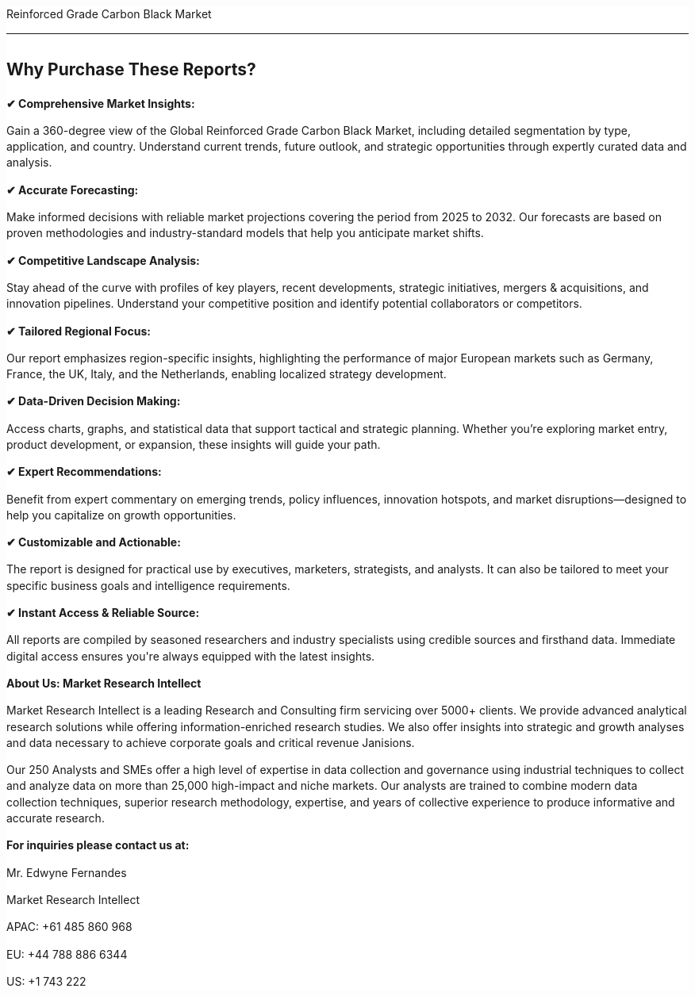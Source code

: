 Reinforced Grade Carbon Black Market</a></span></p></blockquote><hr /><h2>Why Purchase These Reports?</h2><p><strong>✔ Comprehensive Market Insights:</strong></p><p>Gain a 360-degree view of the Global Reinforced Grade Carbon Black Market, including detailed segmentation by type, application, and country. Understand current trends, future outlook, and strategic opportunities through expertly curated data and analysis.</p><p><strong>✔ Accurate Forecasting:</strong></p><p>Make informed decisions with reliable market projections covering the period from 2025 to 2032. Our forecasts are based on proven methodologies and industry-standard models that help you anticipate market shifts.</p><p><strong>✔ Competitive Landscape Analysis:</strong></p><p>Stay ahead of the curve with profiles of key players, recent developments, strategic initiatives, mergers &amp; acquisitions, and innovation pipelines. Understand your competitive position and identify potential collaborators or competitors.</p><p><strong>✔ Tailored Regional Focus:</strong></p><p>Our report emphasizes region-specific insights, highlighting the performance of major European markets such as Germany, France, the UK, Italy, and the Netherlands, enabling localized strategy development.</p><p><strong>✔ Data-Driven Decision Making:</strong></p><p>Access charts, graphs, and statistical data that support tactical and strategic planning. Whether you&rsquo;re exploring market entry, product development, or expansion, these insights will guide your path.</p><p><strong>✔ Expert Recommendations:</strong></p><p>Benefit from expert commentary on emerging trends, policy influences, innovation hotspots, and market disruptions&mdash;designed to help you capitalize on growth opportunities.</p><p><strong>✔ Customizable and Actionable:</strong></p><p>The report is designed for practical use by executives, marketers, strategists, and analysts. It can also be tailored to meet your specific business goals and intelligence requirements.</p><p><strong>✔ Instant Access &amp; Reliable Source:</strong></p><p>All reports are compiled by seasoned researchers and industry specialists using credible sources and firsthand data. Immediate digital access ensures you're always equipped with the latest insights.</p><p><strong><span class="font-[700]">About Us: Market Research Intellect</span></strong></p><p><span class="">Market Research Intellect is a leading Research and Consulting firm servicing over 5000+ clients. We provide advanced analytical research solutions while offering information-enriched research studies.&nbsp;</span>We also offer insights into strategic and growth analyses and data necessary to achieve corporate goals and critical revenue Janisions.</p><p><span class="">Our 250 Analysts and SMEs offer a high level of expertise in data collection and governance using industrial techniques to collect and analyze data on more than 25,000 high-impact and niche markets. Our analysts are trained to combine modern data collection techniques, superior research methodology, expertise, and years of collective experience to produce informative and accurate research.</span></p><p><strong>For inquiries please contact us at:</strong></p><p>Mr. Edwyne Fernandes</p><p>Market Research Intellect</p><p>APAC: +61 485 860 968</p><p>EU: +44 788 886 6344</p><p>US: +1 743 222